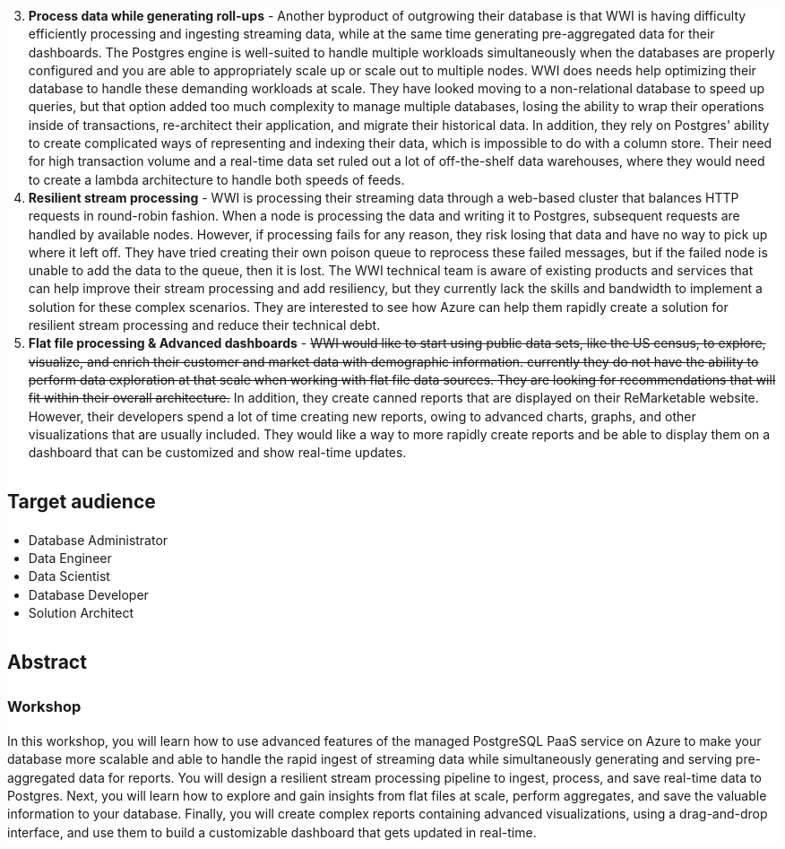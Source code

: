 3. **Process data while generating roll-ups** - Another byproduct of outgrowing their database is that WWI is having difficulty efficiently processing and ingesting streaming data, while at the same time generating pre-aggregated data for their dashboards. The Postgres engine is well-suited to handle multiple workloads simultaneously when the databases are properly configured and you are able to appropriately scale up or scale out to multiple nodes. WWI does needs help optimizing their database to handle these demanding workloads at scale. They have looked moving to a non-relational database to speed up queries, but that option added too much complexity to manage multiple databases, losing the ability to wrap their operations inside of transactions, re-architect their application, and migrate their historical data. In addition, they rely on Postgres' ability to create complicated ways of representing and indexing their data, which is impossible to do with a column store. Their need for high transaction volume and a real-time data set ruled out a lot of off-the-shelf data warehouses, where they would need to create a lambda architecture to handle both speeds of feeds.
4. **Resilient stream processing** - WWI is processing their streaming data through a web-based cluster that balances HTTP requests in round-robin fashion. When a node is processing the data and writing it to Postgres, subsequent requests are handled by available nodes. However, if processing fails for any reason, they risk losing that data and have no way to pick up where it left off. They have tried creating their own poison queue to reprocess these failed messages, but if the failed node is unable to add the data to the queue, then it is lost. The WWI technical team is aware of existing products and services that can help improve their stream processing and add resiliency, but they currently lack the skills and bandwidth to implement a solution for these complex scenarios. They are interested to see how Azure can help them rapidly create a solution for resilient stream processing and reduce their technical debt.
5. **Flat file processing & Advanced dashboards** - ~~WWI would like to start using public data sets, like the US census, to explore, visualize, and enrich their customer and market data with demographic information. currently they do not have the ability to perform data exploration at that scale when working with flat file data sources. They are looking for recommendations that will fit within their overall architecture.~~ In addition, they create canned reports that are displayed on their ReMarketable website. However, their developers spend a lot of time creating new reports, owing to advanced charts, graphs, and other visualizations that are usually included. They would like a way to more rapidly create reports and be able to display them on a dashboard that can be customized and show real-time updates.

## Target audience

- Database Administrator
- Data Engineer
- Data Scientist
- Database Developer
- Solution Architect

## Abstract

### Workshop

In this workshop, you will learn how to use advanced features of the managed PostgreSQL PaaS service on Azure to make your database more scalable and able to handle the rapid ingest of streaming data while simultaneously generating and serving pre-aggregated data for reports. You will design a resilient stream processing pipeline to ingest, process, and save real-time data to Postgres. Next, you will learn how to explore and gain insights from flat files at scale, perform aggregates, and save the valuable information to your database. Finally, you will create complex reports containing advanced visualizations, using a drag-and-drop interface, and use them to build a customizable dashboard that gets updated in real-time.
